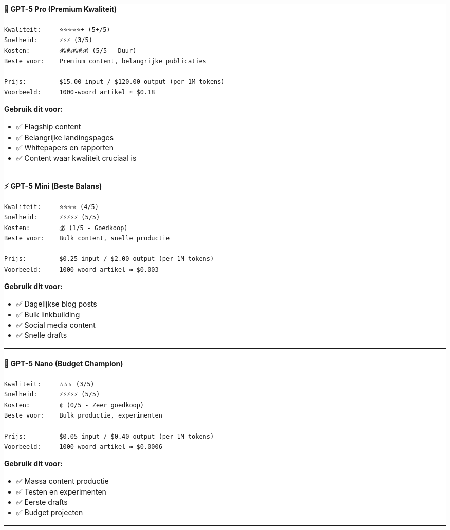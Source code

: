 
#### 💎 GPT-5 Pro (Premium Kwaliteit)
```
Kwaliteit:     ⭐⭐⭐⭐⭐+ (5+/5)
Snelheid:      ⚡⚡⚡ (3/5)
Kosten:        💰💰💰💰💰 (5/5 - Duur)
Beste voor:    Premium content, belangrijke publicaties

Prijs:         $15.00 input / $120.00 output (per 1M tokens)
Voorbeeld:     1000-woord artikel ≈ $0.18
```

**Gebruik dit voor:**
- ✅ Flagship content
- ✅ Belangrijke landingspages
- ✅ Whitepapers en rapporten
- ✅ Content waar kwaliteit cruciaal is

---

#### ⚡ GPT-5 Mini (Beste Balans)
```
Kwaliteit:     ⭐⭐⭐⭐ (4/5)
Snelheid:      ⚡⚡⚡⚡⚡ (5/5)
Kosten:        💰 (1/5 - Goedkoop)
Beste voor:    Bulk content, snelle productie

Prijs:         $0.25 input / $2.00 output (per 1M tokens)
Voorbeeld:     1000-woord artikel ≈ $0.003
```

**Gebruik dit voor:**
- ✅ Dagelijkse blog posts
- ✅ Bulk linkbuilding
- ✅ Social media content
- ✅ Snelle drafts

---

#### 🚀 GPT-5 Nano (Budget Champion)
```
Kwaliteit:     ⭐⭐⭐ (3/5)
Snelheid:      ⚡⚡⚡⚡⚡ (5/5)
Kosten:        ¢ (0/5 - Zeer goedkoop)
Beste voor:    Bulk productie, experimenten

Prijs:         $0.05 input / $0.40 output (per 1M tokens)
Voorbeeld:     1000-woord artikel ≈ $0.0006
```

**Gebruik dit voor:**
- ✅ Massa content productie
- ✅ Testen en experimenten
- ✅ Eerste drafts
- ✅ Budget projecten

---
